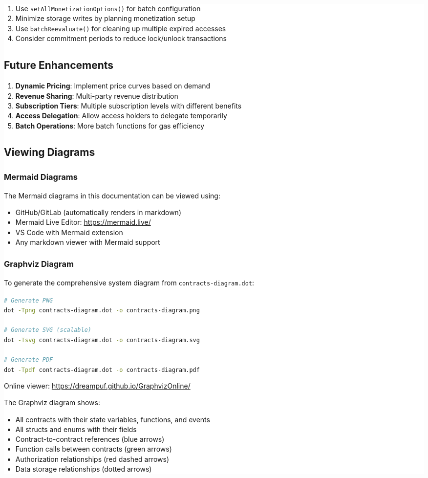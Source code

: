 1. Use `setAllMonetizationOptions()` for batch configuration
2. Minimize storage writes by planning monetization setup
3. Use `batchReevaluate()` for cleaning up multiple expired accesses
4. Consider commitment periods to reduce lock/unlock transactions

## Future Enhancements

1. **Dynamic Pricing**: Implement price curves based on demand
2. **Revenue Sharing**: Multi-party revenue distribution
3. **Subscription Tiers**: Multiple subscription levels with different benefits
4. **Access Delegation**: Allow access holders to delegate temporarily
5. **Batch Operations**: More batch functions for gas efficiency

## Viewing Diagrams

### Mermaid Diagrams
The Mermaid diagrams in this documentation can be viewed using:
- GitHub/GitLab (automatically renders in markdown)
- Mermaid Live Editor: https://mermaid.live/
- VS Code with Mermaid extension
- Any markdown viewer with Mermaid support

### Graphviz Diagram
To generate the comprehensive system diagram from `contracts-diagram.dot`:

```bash
# Generate PNG
dot -Tpng contracts-diagram.dot -o contracts-diagram.png

# Generate SVG (scalable)
dot -Tsvg contracts-diagram.dot -o contracts-diagram.svg

# Generate PDF
dot -Tpdf contracts-diagram.dot -o contracts-diagram.pdf
```

Online viewer: https://dreampuf.github.io/GraphvizOnline/

The Graphviz diagram shows:
- All contracts with their state variables, functions, and events
- All structs and enums with their fields
- Contract-to-contract references (blue arrows)
- Function calls between contracts (green arrows)
- Authorization relationships (red dashed arrows)
- Data storage relationships (dotted arrows)